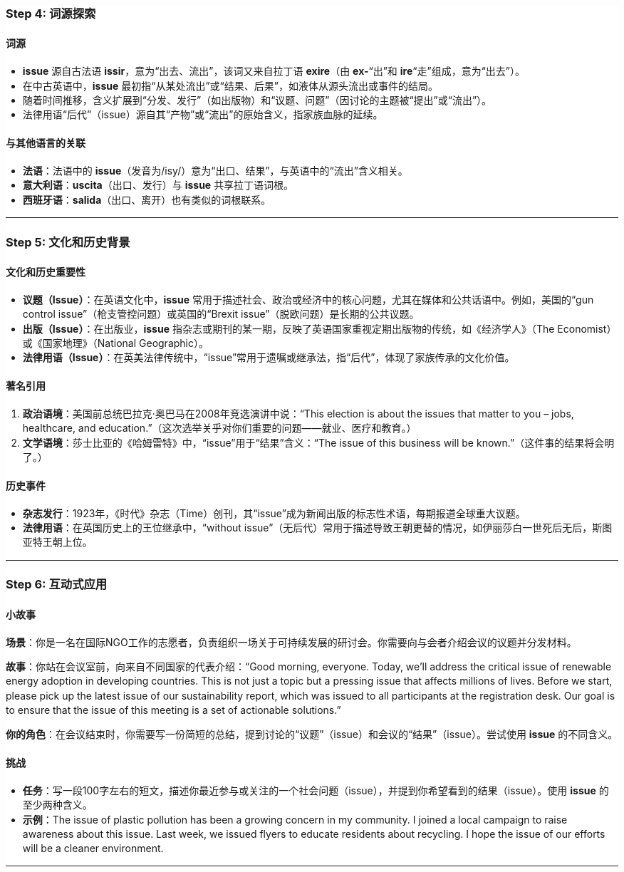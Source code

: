 
### Step 4: 词源探索

#### 词源
- **issue** 源自古法语 **issir**，意为“出去、流出”，该词又来自拉丁语 **exire**（由 **ex-**“出”和 **ire**“走”组成，意为“出去”）。
- 在中古英语中，**issue** 最初指“从某处流出”或“结果、后果”，如液体从源头流出或事件的结局。
- 随着时间推移，含义扩展到“分发、发行”（如出版物）和“议题、问题”（因讨论的主题被“提出”或“流出”）。
- 法律用语“后代”（issue）源自其“产物”或“流出”的原始含义，指家族血脉的延续。

#### 与其他语言的关联
- **法语**：法语中的 **issue**（发音为/isy/）意为“出口、结果”，与英语中的“流出”含义相关。
- **意大利语**：**uscita**（出口、发行）与 **issue** 共享拉丁语词根。
- **西班牙语**：**salida**（出口、离开）也有类似的词根联系。

---

### Step 5: 文化和历史背景

#### 文化和历史重要性
- **议题（Issue）**：在英语文化中，**issue** 常用于描述社会、政治或经济中的核心问题，尤其在媒体和公共话语中。例如，美国的“gun control issue”（枪支管控问题）或英国的“Brexit issue”（脱欧问题）是长期的公共议题。
- **出版（Issue）**：在出版业，**issue** 指杂志或期刊的某一期，反映了英语国家重视定期出版物的传统，如《经济学人》（The Economist）或《国家地理》（National Geographic）。
- **法律用语（Issue）**：在英美法律传统中，“issue”常用于遗嘱或继承法，指“后代”，体现了家族传承的文化价值。

#### 著名引用
1. **政治语境**：美国前总统巴拉克·奥巴马在2008年竞选演讲中说：“This election is about the issues that matter to you – jobs, healthcare, and education.”（这次选举关乎对你们重要的问题——就业、医疗和教育。）
2. **文学语境**：莎士比亚的《哈姆雷特》中，“issue”用于“结果”含义：“The issue of this business will be known.”（这件事的结果将会明了。）

#### 历史事件
- **杂志发行**：1923年，《时代》杂志（Time）创刊，其“issue”成为新闻出版的标志性术语，每期报道全球重大议题。
- **法律用语**：在英国历史上的王位继承中，“without issue”（无后代）常用于描述导致王朝更替的情况，如伊丽莎白一世死后无后，斯图亚特王朝上位。

---

### Step 6: 互动式应用

#### 小故事
**场景**：你是一名在国际NGO工作的志愿者，负责组织一场关于可持续发展的研讨会。你需要向与会者介绍会议的议题并分发材料。

**故事**：你站在会议室前，向来自不同国家的代表介绍：“Good morning, everyone. Today, we’ll address the critical issue of renewable energy adoption in developing countries. This is not just a topic but a pressing issue that affects millions of lives. Before we start, please pick up the latest issue of our sustainability report, which was issued to all participants at the registration desk. Our goal is to ensure that the issue of this meeting is a set of actionable solutions.”

**你的角色**：在会议结束时，你需要写一份简短的总结，提到讨论的“议题”（issue）和会议的“结果”（issue）。尝试使用 **issue** 的不同含义。

#### 挑战
- **任务**：写一段100字左右的短文，描述你最近参与或关注的一个社会问题（issue），并提到你希望看到的结果（issue）。使用 **issue** 的至少两种含义。
- **示例**：The issue of plastic pollution has been a growing concern in my community. I joined a local campaign to raise awareness about this issue. Last week, we issued flyers to educate residents about recycling. I hope the issue of our efforts will be a cleaner environment.

---